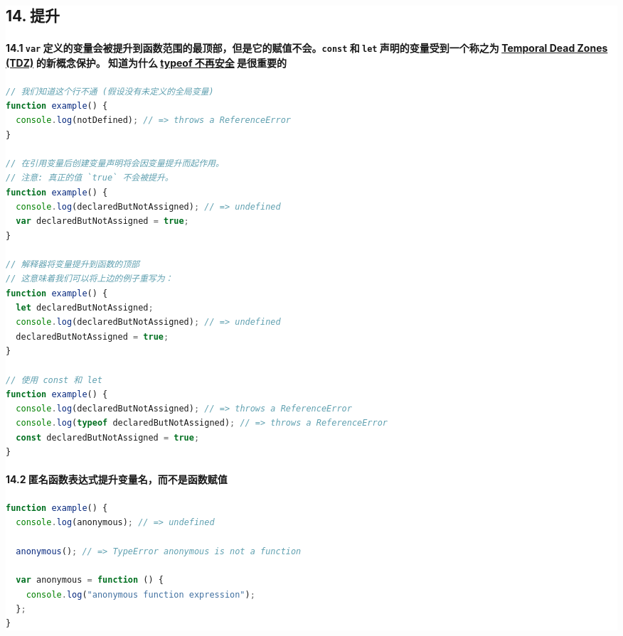 ## 14. 提升

#### 14.1 `var` 定义的变量会被提升到函数范围的最顶部，但是它的赋值不会。`const` 和 `let` 声明的变量受到一个称之为 [Temporal Dead Zones (TDZ)](https://developer.mozilla.org/en-US/docs/Web/JavaScript/Reference/Statements/let#Temporal_Dead_Zone_and_errors_with_let) 的新概念保护。 知道为什么 [typeof 不再安全](http://es-discourse.com/t/why-typeof-is-no-longer-safe/15) 是很重要的

```javascript
// 我们知道这个行不通 (假设没有未定义的全局变量)
function example() {
  console.log(notDefined); // => throws a ReferenceError
}

// 在引用变量后创建变量声明将会因变量提升而起作用。
// 注意: 真正的值 `true` 不会被提升。
function example() {
  console.log(declaredButNotAssigned); // => undefined
  var declaredButNotAssigned = true;
}

// 解释器将变量提升到函数的顶部
// 这意味着我们可以将上边的例子重写为：
function example() {
  let declaredButNotAssigned;
  console.log(declaredButNotAssigned); // => undefined
  declaredButNotAssigned = true;
}

// 使用 const 和 let
function example() {
  console.log(declaredButNotAssigned); // => throws a ReferenceError
  console.log(typeof declaredButNotAssigned); // => throws a ReferenceError
  const declaredButNotAssigned = true;
}
```

#### 14.2 匿名函数表达式提升变量名，而不是函数赋值

```javascript
function example() {
  console.log(anonymous); // => undefined

  anonymous(); // => TypeError anonymous is not a function

  var anonymous = function () {
    console.log("anonymous function expression");
  };
}
```
